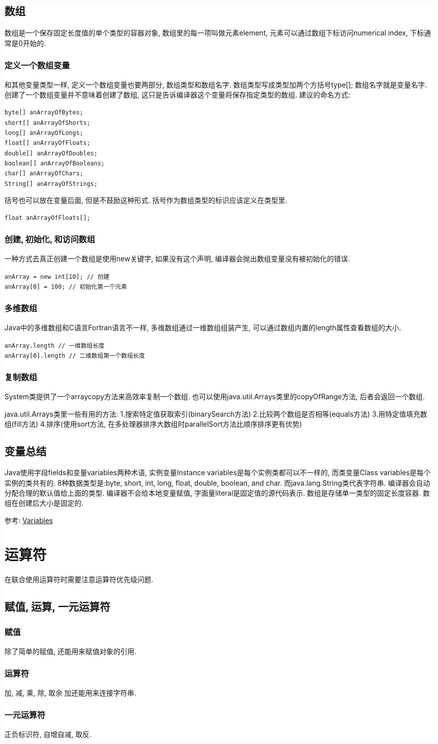 ## 数组
数组是一个保存固定长度值的单个类型的容器对象, 数组里的每一项叫做元素element, 元素可以通过数组下标访问numerical index, 下标通常是0开始的. 

### 定义一个数组变量
和其他变量类型一样, 定义一个数组变量也要两部分, 数组类型和数组名字. 数组类型写成类型加两个方括号type[]; 数组名字就是变量名字. 创建了一个数组变量并不意味着创建了数组, 这只是告诉编译器这个变量将保存指定类型的数组. 建议的命名方式: 
~~~
byte[] anArrayOfBytes;
short[] anArrayOfShorts;
long[] anArrayOfLongs;
float[] anArrayOfFloats;
double[] anArrayOfDoubles;
boolean[] anArrayOfBooleans;
char[] anArrayOfChars;
String[] anArrayOfStrings;
~~~
括号也可以放在变量后面, 但是不鼓励这种形式. 括号作为数组类型的标识应该定义在类型里. 
~~~
float anArrayOfFloats[];
~~~
### 创建, 初始化, 和访问数组
一种方式去真正创建一个数组是使用new关键字, 如果没有这个声明, 编译器会抛出数组变量没有被初始化的错误. 
~~~
anArray = new int[10]; // 创建
anArray[0] = 100; // 初始化第一个元素
~~~
### 多维数组
Java中的多维数组和C语言Fortran语言不一样, 多维数组通过一维数组组装产生, 可以通过数组内置的length属性查看数组的大小. 
~~~
anArray.length // 一维数组长度
anArray[0].length // 二维数组第一个数组长度
~~~
### 复制数组
System类提供了一个arraycopy方法来高效率复制一个数组. 也可以使用java.util.Arrays类里的copyOfRange方法, 后者会返回一个数组. 

java.util.Arrays类里一些有用的方法:
1.搜索特定值获取索引(binarySearch方法)
2.比较两个数组是否相等(equals方法)
3.用特定值填充数组(fill方法)
4.排序(使用sort方法, 在多处理器排序大数组时parallelSort方法比顺序排序更有优势)

## 变量总结
Java使用字段fields和变量variables两种术语, 实例变量Instance variables是每个实例类都可以不一样的, 而类变量Class variables是每个实例的类共有的. 
8种数据类型是:byte, short, int, long, float, double, boolean, and char. 而java.lang.String类代表字符串. 编译器会自动分配合理的默认值给上面的类型. 编译器不会给本地变量赋值, 字面量literal是固定值的源代码表示. 数组是存储单一类型的固定长度容器. 数组在创建后大小是固定的. 

参考: [Variables](https://docs.oracle.com/javase/tutorial/java/nutsandbolts/variables.html)

# 运算符
在联合使用运算符时需要注意运算符优先级问题. 
## 赋值, 运算, 一元运算符
### 赋值
除了简单的赋值, 还能用来赋值对象的引用. 
### 运算符
加, 减, 乘, 除, 取余
加还能用来连接字符串. 
### 一元运算符
正负标识符, 自增自减, 取反. 